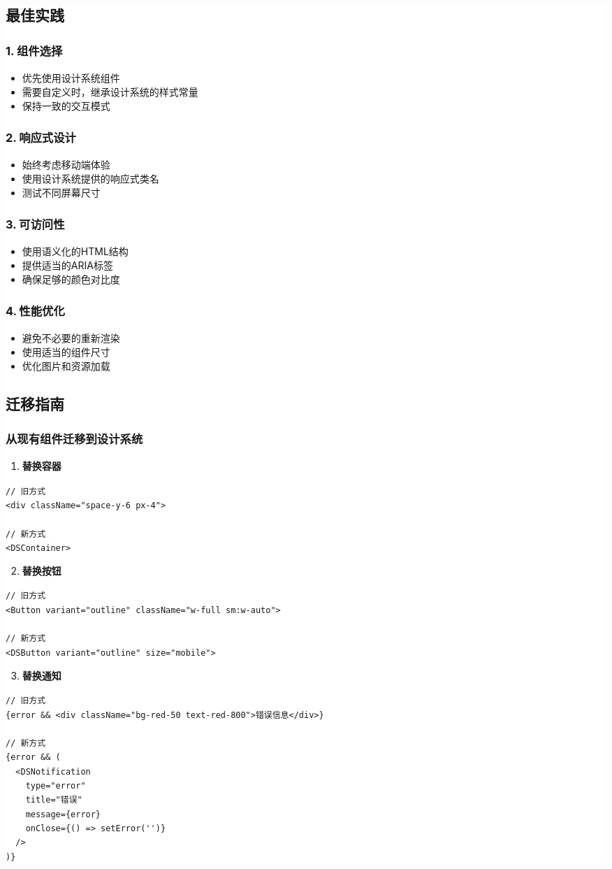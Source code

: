 ## 最佳实践

### 1. 组件选择
- 优先使用设计系统组件
- 需要自定义时，继承设计系统的样式常量
- 保持一致的交互模式

### 2. 响应式设计
- 始终考虑移动端体验
- 使用设计系统提供的响应式类名
- 测试不同屏幕尺寸

### 3. 可访问性
- 使用语义化的HTML结构
- 提供适当的ARIA标签
- 确保足够的颜色对比度

### 4. 性能优化
- 避免不必要的重新渲染
- 使用适当的组件尺寸
- 优化图片和资源加载

## 迁移指南

### 从现有组件迁移到设计系统

1. **替换容器**
```tsx
// 旧方式
<div className="space-y-6 px-4">

// 新方式
<DSContainer>
```

2. **替换按钮**
```tsx
// 旧方式
<Button variant="outline" className="w-full sm:w-auto">

// 新方式
<DSButton variant="outline" size="mobile">
```

3. **替换通知**
```tsx
// 旧方式
{error && <div className="bg-red-50 text-red-800">错误信息</div>}

// 新方式
{error && (
  <DSNotification
    type="error"
    title="错误"
    message={error}
    onClose={() => setError('')}
  />
)}
```

